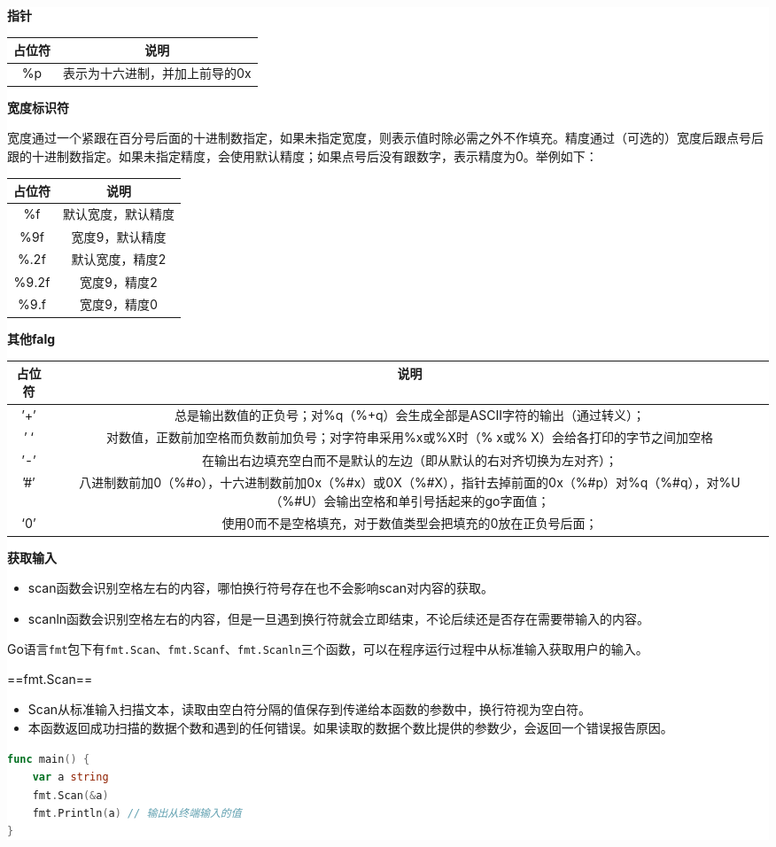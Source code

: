 **指针**

| 占位符 |              说明              |
| :----: | :----------------------------: |
|   %p   | 表示为十六进制，并加上前导的0x |

**宽度标识符**

宽度通过一个紧跟在百分号后面的十进制数指定，如果未指定宽度，则表示值时除必需之外不作填充。精度通过（可选的）宽度后跟点号后跟的十进制数指定。如果未指定精度，会使用默认精度；如果点号后没有跟数字，表示精度为0。举例如下：

| 占位符 |        说明        |
| :----: | :----------------: |
|   %f   | 默认宽度，默认精度 |
|  %9f   |  宽度9，默认精度   |
|  %.2f  |  默认宽度，精度2   |
| %9.2f  |    宽度9，精度2    |
|  %9.f  |    宽度9，精度0    |

**其他falg**

| 占位符 |                             说明                             |
| :----: | :----------------------------------------------------------: |
|  ’+’   | 总是输出数值的正负号；对%q（%+q）会生成全部是ASCII字符的输出（通过转义）； |
|  ’ ‘   | 对数值，正数前加空格而负数前加负号；对字符串采用%x或%X时（% x或% X）会给各打印的字节之间加空格 |
|  ’-’   | 在输出右边填充空白而不是默认的左边（即从默认的右对齐切换为左对齐）； |
|  ’#’   | 八进制数前加0（%#o），十六进制数前加0x（%#x）或0X（%#X），指针去掉前面的0x（%#p）对%q（%#q），对%U（%#U）会输出空格和单引号括起来的go字面值； |
|  ‘0’   | 使用0而不是空格填充，对于数值类型会把填充的0放在正负号后面； |

**获取输入**

- scan函数会识别空格左右的内容，哪怕换行符号存在也不会影响scan对内容的获取。

- scanln函数会识别空格左右的内容，但是一旦遇到换行符就会立即结束，不论后续还是否存在需要带输入的内容。

Go语言`fmt`包下有`fmt.Scan`、`fmt.Scanf`、`fmt.Scanln`三个函数，可以在程序运行过程中从标准输入获取用户的输入。 

==fmt.Scan==

- Scan从标准输入扫描文本，读取由空白符分隔的值保存到传递给本函数的参数中，换行符视为空白符。
- 本函数返回成功扫描的数据个数和遇到的任何错误。如果读取的数据个数比提供的参数少，会返回一个错误报告原因。

```go
func main() {
	var a string
	fmt.Scan(&a)
	fmt.Println(a) // 输出从终端输入的值
}
```
